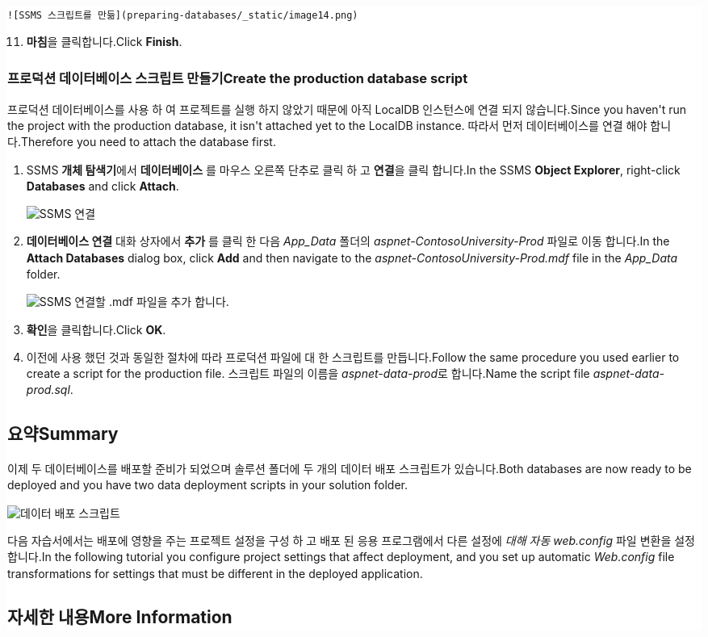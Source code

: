     ![SSMS 스크립트를 만듦](preparing-databases/_static/image14.png)
11. <span data-ttu-id="f2f79-263">**마침**을 클릭합니다.</span><span class="sxs-lookup"><span data-stu-id="f2f79-263">Click **Finish**.</span></span>

### <a name="create-the-production-database-script"></a><span data-ttu-id="f2f79-264">프로덕션 데이터베이스 스크립트 만들기</span><span class="sxs-lookup"><span data-stu-id="f2f79-264">Create the production database script</span></span>

<span data-ttu-id="f2f79-265">프로덕션 데이터베이스를 사용 하 여 프로젝트를 실행 하지 않았기 때문에 아직 LocalDB 인스턴스에 연결 되지 않습니다.</span><span class="sxs-lookup"><span data-stu-id="f2f79-265">Since you haven't run the project with the production database, it isn't attached yet to the LocalDB instance.</span></span> <span data-ttu-id="f2f79-266">따라서 먼저 데이터베이스를 연결 해야 합니다.</span><span class="sxs-lookup"><span data-stu-id="f2f79-266">Therefore you need to attach the database first.</span></span>

1. <span data-ttu-id="f2f79-267">SSMS **개체 탐색기**에서 **데이터베이스** 를 마우스 오른쪽 단추로 클릭 하 고 **연결**을 클릭 합니다.</span><span class="sxs-lookup"><span data-stu-id="f2f79-267">In the SSMS **Object Explorer**, right-click **Databases** and click **Attach**.</span></span>

    ![SSMS 연결](preparing-databases/_static/image15.png)
2. <span data-ttu-id="f2f79-269">**데이터베이스 연결** 대화 상자에서 **추가** 를 클릭 한 다음 *App\_Data* 폴더의 *aspnet-ContosoUniversity-Prod* 파일로 이동 합니다.</span><span class="sxs-lookup"><span data-stu-id="f2f79-269">In the **Attach Databases** dialog box, click **Add** and then navigate to the *aspnet-ContosoUniversity-Prod.mdf* file in the *App\_Data* folder.</span></span>

     ![SSMS 연결할 .mdf 파일을 추가 합니다.](preparing-databases/_static/image16.png)
3. <span data-ttu-id="f2f79-271">**확인**을 클릭합니다.</span><span class="sxs-lookup"><span data-stu-id="f2f79-271">Click **OK**.</span></span>
4. <span data-ttu-id="f2f79-272">이전에 사용 했던 것과 동일한 절차에 따라 프로덕션 파일에 대 한 스크립트를 만듭니다.</span><span class="sxs-lookup"><span data-stu-id="f2f79-272">Follow the same procedure you used earlier to create a script for the production file.</span></span> <span data-ttu-id="f2f79-273">스크립트 파일의 이름을 *aspnet-data-prod*로 합니다.</span><span class="sxs-lookup"><span data-stu-id="f2f79-273">Name the script file *aspnet-data-prod.sql*.</span></span>

## <a name="summary"></a><span data-ttu-id="f2f79-274">요약</span><span class="sxs-lookup"><span data-stu-id="f2f79-274">Summary</span></span>

<span data-ttu-id="f2f79-275">이제 두 데이터베이스를 배포할 준비가 되었으며 솔루션 폴더에 두 개의 데이터 배포 스크립트가 있습니다.</span><span class="sxs-lookup"><span data-stu-id="f2f79-275">Both databases are now ready to be deployed and you have two data deployment scripts in your solution folder.</span></span>

![데이터 배포 스크립트](preparing-databases/_static/image17.png)

<span data-ttu-id="f2f79-277">다음 자습서에서는 배포에 영향을 주는 프로젝트 설정을 구성 하 고 배포 된 응용 프로그램에서 다른 설정에 *대해 자동 web.config* 파일 변환을 설정 합니다.</span><span class="sxs-lookup"><span data-stu-id="f2f79-277">In the following tutorial you configure project settings that affect deployment, and you set up automatic *Web.config* file transformations for settings that must be different in the deployed application.</span></span>

## <a name="more-information"></a><span data-ttu-id="f2f79-278">자세한 내용</span><span class="sxs-lookup"><span data-stu-id="f2f79-278">More Information</span></span>
